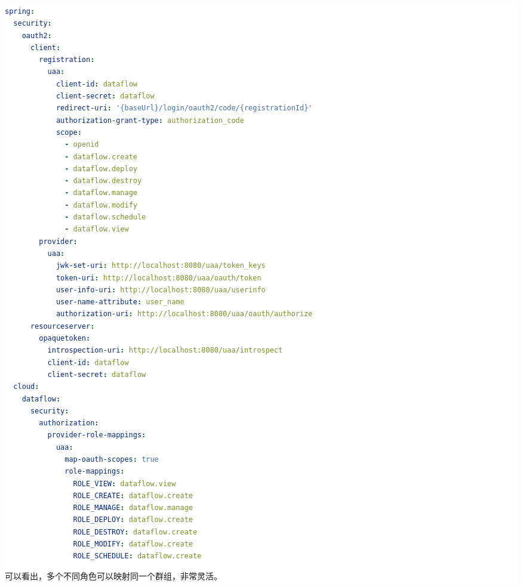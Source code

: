 ```yaml
spring:
  security:
    oauth2:
      client:
        registration:
          uaa:
            client-id: dataflow
            client-secret: dataflow
            redirect-uri: '{baseUrl}/login/oauth2/code/{registrationId}'
            authorization-grant-type: authorization_code
            scope:
              - openid
              - dataflow.create
              - dataflow.deploy
              - dataflow.destroy
              - dataflow.manage
              - dataflow.modify
              - dataflow.schedule
              - dataflow.view
        provider:
          uaa:
            jwk-set-uri: http://localhost:8080/uaa/token_keys
            token-uri: http://localhost:8080/uaa/oauth/token
            user-info-uri: http://localhost:8080/uaa/userinfo
            user-name-attribute: user_name
            authorization-uri: http://localhost:8080/uaa/oauth/authorize
      resourceserver:
        opaquetoken:
          introspection-uri: http://localhost:8080/uaa/introspect
          client-id: dataflow
          client-secret: dataflow
  cloud:
    dataflow:
      security:
        authorization:
          provider-role-mappings:
            uaa:
              map-oauth-scopes: true
              role-mappings:
                ROLE_VIEW: dataflow.view
                ROLE_CREATE: dataflow.create
                ROLE_MANAGE: dataflow.manage
                ROLE_DEPLOY: dataflow.create
                ROLE_DESTROY: dataflow.create
                ROLE_MODIFY: dataflow.create
                ROLE_SCHEDULE: dataflow.create
```



可以看出，多个不同角色可以映射同一个群组，非常灵活。
